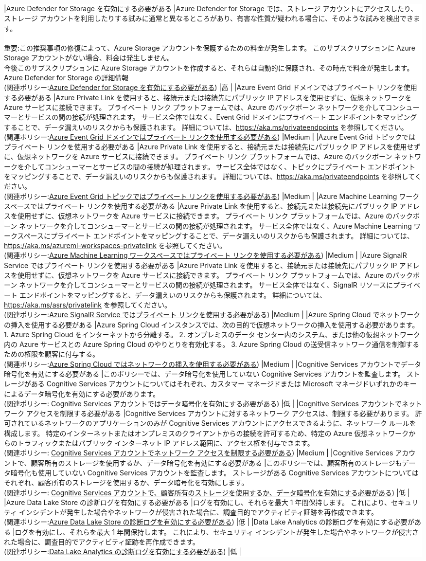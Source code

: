 |Azure Defender for Storage を有効にする必要がある |Azure Defender for Storage では、ストレージ アカウントにアクセスしたり、ストレージ アカウントを利用したりする試みに通常と異なるところがあり、有害な性質が疑われる場合に、そのような試みを検出できます。<br><br>重要:この推奨事項の修復によって、Azure Storage アカウントを保護するための料金が発生します。 このサブスクリプションに Azure Storage アカウントがない場合、料金は発生しません。<br>今後このサブスクリプションに Azure Storage アカウントを作成すると、それらは自動的に保護され、その時点で料金が発生します。<br> <a href='https://docs.microsoft.com/azure/storage/common/storage-advanced-threat-protection'>Azure Defender for Storage の詳細情報</a><br />(関連ポリシー:[Azure Defender for Storage を有効にする必要がある](https://portal.azure.com/#blade/Microsoft_Azure_Policy/PolicyDetailBlade/definitionId/%2fproviders%2fmicrosoft.authorization%2fpolicyDefinitions%2f308fbb08-4ab8-4e67-9b29-592e93fb94fa)) |高 |
|Azure Event Grid ドメインではプライベート リンクを使用する必要がある |Azure Private Link を使用すると、接続元または接続先にパブリック IP アドレスを使用せずに、仮想ネットワークを Azure サービスに接続できます。 プライベート リンク プラットフォームでは、Azure のバックボーン ネットワークを介してコンシューマーとサービスの間の接続が処理されます。 サービス全体ではなく、Event Grid ドメインにプライベート エンドポイントをマッピングすることで、データ漏えいのリスクからも保護されます。 詳細については、https://aka.ms/privateendpoints を参照してください。<br />(関連ポリシー:[Azure Event Grid ドメインではプライベート リンクを使用する必要がある](https://portal.azure.com/#blade/Microsoft_Azure_Policy/PolicyDetailBlade/definitionId/%2fproviders%2fMicrosoft.Authorization%2fpolicyDefinitions%2f9830b652-8523-49cc-b1b3-e17dce1127ca)) |Medium |
|Azure Event Grid トピックではプライベート リンクを使用する必要がある |Azure Private Link を使用すると、接続元または接続先にパブリック IP アドレスを使用せずに、仮想ネットワークを Azure サービスに接続できます。 プライベート リンク プラットフォームでは、Azure のバックボーン ネットワークを介してコンシューマーとサービスの間の接続が処理されます。 サービス全体ではなく、トピックにプライベート エンドポイントをマッピングすることで、データ漏えいのリスクからも保護されます。 詳細については、https://aka.ms/privateendpoints を参照してください。<br />(関連ポリシー:[Azure Event Grid トピックではプライベート リンクを使用する必要がある](https://portal.azure.com/#blade/Microsoft_Azure_Policy/PolicyDetailBlade/definitionId/%2fproviders%2fMicrosoft.Authorization%2fpolicyDefinitions%2f4b90e17e-8448-49db-875e-bd83fb6f804f)) |Medium |
|Azure Machine Learning ワークスペースではプライベート リンクを使用する必要がある |Azure Private Link を使用すると、接続元または接続先にパブリック IP アドレスを使用せずに、仮想ネットワークを Azure サービスに接続できます。 プライベート リンク プラットフォームでは、Azure のバックボーン ネットワークを介してコンシューマーとサービスの間の接続が処理されます。 サービス全体ではなく、Azure Machine Learning ワークスペースにプライベート エンドポイントをマッピングすることで、データ漏えいのリスクからも保護されます。 詳細については、https://aka.ms/azureml-workspaces-privatelink を参照してください。<br />(関連ポリシー:[Azure Machine Learning ワークスペースではプライベート リンクを使用する必要がある](https://portal.azure.com/#blade/Microsoft_Azure_Policy/PolicyDetailBlade/definitionId/%2fproviders%2fMicrosoft.Authorization%2fpolicyDefinitions%2f40cec1dd-a100-4920-b15b-3024fe8901ab)) |Medium |
|Azure SignalR Service ではプライベート リンクを使用する必要がある |Azure Private Link を使用すると、接続元または接続先にパブリック IP アドレスを使用せずに、仮想ネットワークを Azure サービスに接続できます。 プライベート リンク プラットフォームでは、Azure のバックボーン ネットワークを介してコンシューマーとサービスの間の接続が処理されます。 サービス全体ではなく、SignalR リソースにプライベート エンドポイントをマッピングすると、データ漏えいのリスクからも保護されます。 詳細については、https://aka.ms/asrs/privatelink を参照してください。<br />(関連ポリシー:[Azure SignalR Service ではプライベート リンクを使用する必要がある](https://portal.azure.com/#blade/Microsoft_Azure_Policy/PolicyDetailBlade/definitionId/%2fproviders%2fMicrosoft.Authorization%2fpolicyDefinitions%2f53503636-bcc9-4748-9663-5348217f160f)) |Medium |
|Azure Spring Cloud でネットワークの挿入を使用する必要がある |Azure Spring Cloud インスタンスでは、次の目的で仮想ネットワークの挿入を使用する必要があります。1. Azure Spring Cloud をインターネットから分離する。 2. オンプレミスのデータ センター内のシステム、または他の仮想ネットワーク内の Azure サービスとの Azure Spring Cloud のやりとりを有効化する。 3. Azure Spring Cloud の送受信ネットワーク通信を制御するための権限を顧客に付与する。<br />(関連ポリシー:[Azure Spring Cloud ではネットワークの挿入を使用する必要がある](https://portal.azure.com/#blade/Microsoft_Azure_Policy/PolicyDetailBlade/definitionId/%2fproviders%2fMicrosoft.Authorization%2fpolicyDefinitions%2faf35e2a4-ef96-44e7-a9ae-853dd97032c4)) |Medium |
|Cognitive Services アカウントでデータ暗号化を有効にする必要がある |このポリシーでは、データ暗号化を使用していない Cognitive Services アカウントを監査します。 ストレージがある Cognitive Services アカウントについてはそれぞれ、カスタマー マネージドまたは Microsoft マネージドいずれかのキーによるデータ暗号化を有効にする必要があります。<br />(関連ポリシー: [Cognitive Services アカウントではデータ暗号化を有効にする必要がある](https://portal.azure.com/#blade/Microsoft_Azure_Policy/PolicyDetailBlade/definitionId/%2fproviders%2fMicrosoft.Authorization%2fpolicyDefinitions%2f2bdd0062-9d75-436e-89df-487dd8e4b3c7)) |低 |
|Cognitive Services アカウントでネットワーク アクセスを制限する必要がある |Cognitive Services アカウントに対するネットワーク アクセスは、制限する必要があります。 許可されているネットワークのアプリケーションのみが Cognitive Services アカウントにアクセスできるように、ネットワーク ルールを構成します。 特定のインターネットまたはオンプレミスのクライアントからの接続を許可するため、特定の Azure 仮想ネットワークからのトラフィックまたはパブリック インターネット IP アドレス範囲に、アクセス権を付与できます。<br />(関連ポリシー: [Cognitive Services アカウントでネットワーク アクセスを制限する必要がある](https://portal.azure.com/#blade/Microsoft_Azure_Policy/PolicyDetailBlade/definitionId/%2fproviders%2fMicrosoft.Authorization%2fpolicyDefinitions%2f037eea7a-bd0a-46c5-9a66-03aea78705d3)) |Medium |
|Cognitive Services アカウントで、顧客所有のストレージを使用するか、データ暗号化を有効にする必要がある |このポリシーでは、顧客所有のストレージもデータ暗号化も使用していない Cognitive Services アカウントを監査します。 ストレージがある Cognitive Services アカウントについてはそれぞれ、顧客所有のストレージを使用するか、データ暗号化を有効にします。<br />(関連ポリシー: [Cognitive Services アカウントで、顧客所有のストレージを使用するか、データ暗号化を有効にする必要がある](https://portal.azure.com/#blade/Microsoft_Azure_Policy/PolicyDetailBlade/definitionId/%2fproviders%2fMicrosoft.Authorization%2fpolicyDefinitions%2f11566b39-f7f7-4b82-ab06-68d8700eb0a4)) |低 |
|Azure Data Lake Store の診断ログを有効にする必要がある |ログを有効にし、それらを最大 1 年間保持します。 これにより、セキュリティ インシデントが発生した場合やネットワークが侵害された場合に、調査目的でアクティビティ証跡を再作成できます。<br />(関連ポリシー:[Azure Data Lake Store の診断ログを有効にする必要がある](https://portal.azure.com/#blade/Microsoft_Azure_Policy/PolicyDetailBlade/definitionId/%2fproviders%2fMicrosoft.Authorization%2fpolicyDefinitions%2f057ef27e-665e-4328-8ea3-04b3122bd9fb)) |低 |
|Data Lake Analytics の診断ログを有効にする必要がある |ログを有効にし、それらを最大 1 年間保持します。 これにより、セキュリティ インシデントが発生した場合やネットワークが侵害された場合に、調査目的でアクティビティ証跡を再作成できます。<br />(関連ポリシー:[Data Lake Analytics の診断ログを有効にする必要がある](https://portal.azure.com/#blade/Microsoft_Azure_Policy/PolicyDetailBlade/definitionId/%2fproviders%2fMicrosoft.Authorization%2fpolicyDefinitions%2fc95c74d9-38fe-4f0d-af86-0c7d626a315c)) |低 |